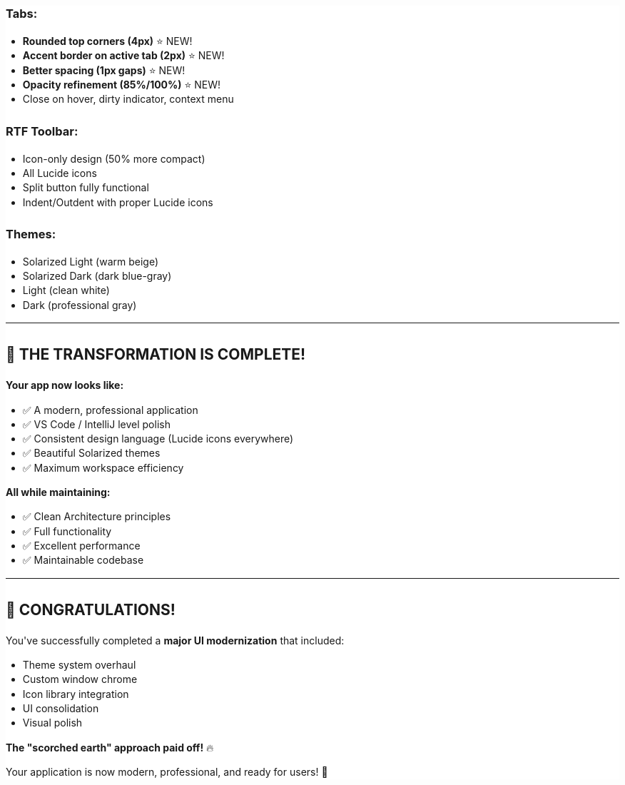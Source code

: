 ### **Tabs:**
- **Rounded top corners (4px)** ⭐ NEW!
- **Accent border on active tab (2px)** ⭐ NEW!
- **Better spacing (1px gaps)** ⭐ NEW!
- **Opacity refinement (85%/100%)** ⭐ NEW!
- Close on hover, dirty indicator, context menu

### **RTF Toolbar:**
- Icon-only design (50% more compact)
- All Lucide icons
- Split button fully functional
- Indent/Outdent with proper Lucide icons

### **Themes:**
- Solarized Light (warm beige)
- Solarized Dark (dark blue-gray)
- Light (clean white)
- Dark (professional gray)

---

## 🚀 **THE TRANSFORMATION IS COMPLETE!**

**Your app now looks like:**
- ✅ A modern, professional application
- ✅ VS Code / IntelliJ level polish
- ✅ Consistent design language (Lucide icons everywhere)
- ✅ Beautiful Solarized themes
- ✅ Maximum workspace efficiency

**All while maintaining:**
- ✅ Clean Architecture principles
- ✅ Full functionality
- ✅ Excellent performance
- ✅ Maintainable codebase

---

## 🎊 **CONGRATULATIONS!**

You've successfully completed a **major UI modernization** that included:
- Theme system overhaul
- Custom window chrome
- Icon library integration
- UI consolidation
- Visual polish

**The "scorched earth" approach paid off!** 🔥

Your application is now modern, professional, and ready for users! 🚀
